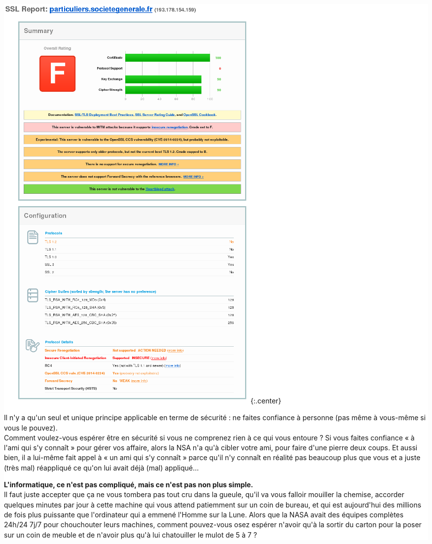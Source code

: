 ![ssl](/assets/images/20140615/ssl.png){:.center}

Il n'y a qu'un seul et unique principe applicable en terme de sécurité : ne faites confiance à personne (pas même à vous-même si vous le pouvez).<br/>
Comment voulez-vous espérer être en sécurité si vous ne comprenez rien à ce qui vous entoure ?
Si vous faites confiance « à l'ami qui s'y connaît » pour gérer vos affaire, alors la NSA n'a qu'à cibler votre ami, pour faire d'une pierre deux coups. Et aussi bien, il a lui-même fait appel à « un ami qui s'y connaît » parce qu'il n'y connaît en réalité pas beaucoup plus que vous et a juste (très mal) réappliqué ce qu'on lui avait déjà (mal) appliqué…

**L'informatique, ce n'est pas compliqué, mais ce n'est pas non plus simple.**<br/>
Il faut juste accepter que ça ne vous tombera pas tout cru dans la gueule, qu'il va vous falloir mouiller la chemise, accorder quelques minutes par jour à cette machine qui vous attend patiemment sur un coin de bureau, et qui est aujourd'hui des millions de fois plus puissante que l'ordinateur qui a emmené l'Homme sur la Lune.
Alors que la NASA avait des équipes complètes 24h/24 7j/7 pour chouchouter leurs machines, comment pouvez-vous osez espérer n'avoir qu'à la sortir du carton pour la poser sur un coin de meuble et de n'avoir plus qu'à lui chatouiller le mulot de 5 à 7 ?
